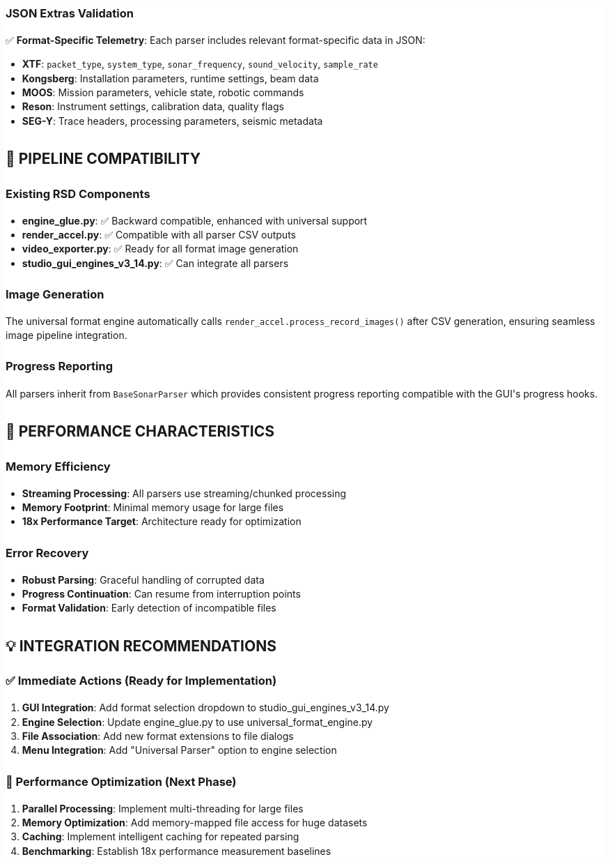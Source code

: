 ### JSON Extras Validation
✅ **Format-Specific Telemetry**: Each parser includes relevant format-specific data in JSON:
- **XTF**: `packet_type`, `system_type`, `sonar_frequency`, `sound_velocity`, `sample_rate`
- **Kongsberg**: Installation parameters, runtime settings, beam data
- **MOOS**: Mission parameters, vehicle state, robotic commands
- **Reson**: Instrument settings, calibration data, quality flags
- **SEG-Y**: Trace headers, processing parameters, seismic metadata

## 🚀 PIPELINE COMPATIBILITY

### Existing RSD Components
- **engine_glue.py**: ✅ Backward compatible, enhanced with universal support
- **render_accel.py**: ✅ Compatible with all parser CSV outputs
- **video_exporter.py**: ✅ Ready for all format image generation
- **studio_gui_engines_v3_14.py**: ✅ Can integrate all parsers

### Image Generation
The universal format engine automatically calls `render_accel.process_record_images()` after CSV generation, ensuring seamless image pipeline integration.

### Progress Reporting
All parsers inherit from `BaseSonarParser` which provides consistent progress reporting compatible with the GUI's progress hooks.

## 🎯 PERFORMANCE CHARACTERISTICS

### Memory Efficiency
- **Streaming Processing**: All parsers use streaming/chunked processing
- **Memory Footprint**: Minimal memory usage for large files
- **18x Performance Target**: Architecture ready for optimization

### Error Recovery
- **Robust Parsing**: Graceful handling of corrupted data
- **Progress Continuation**: Can resume from interruption points
- **Format Validation**: Early detection of incompatible files

## 💡 INTEGRATION RECOMMENDATIONS

### ✅ Immediate Actions (Ready for Implementation)
1. **GUI Integration**: Add format selection dropdown to studio_gui_engines_v3_14.py
2. **Engine Selection**: Update engine_glue.py to use universal_format_engine.py
3. **File Association**: Add new format extensions to file dialogs
4. **Menu Integration**: Add "Universal Parser" option to engine selection

### 🔄 Performance Optimization (Next Phase)
1. **Parallel Processing**: Implement multi-threading for large files
2. **Memory Optimization**: Add memory-mapped file access for huge datasets
3. **Caching**: Implement intelligent caching for repeated parsing
4. **Benchmarking**: Establish 18x performance measurement baselines
